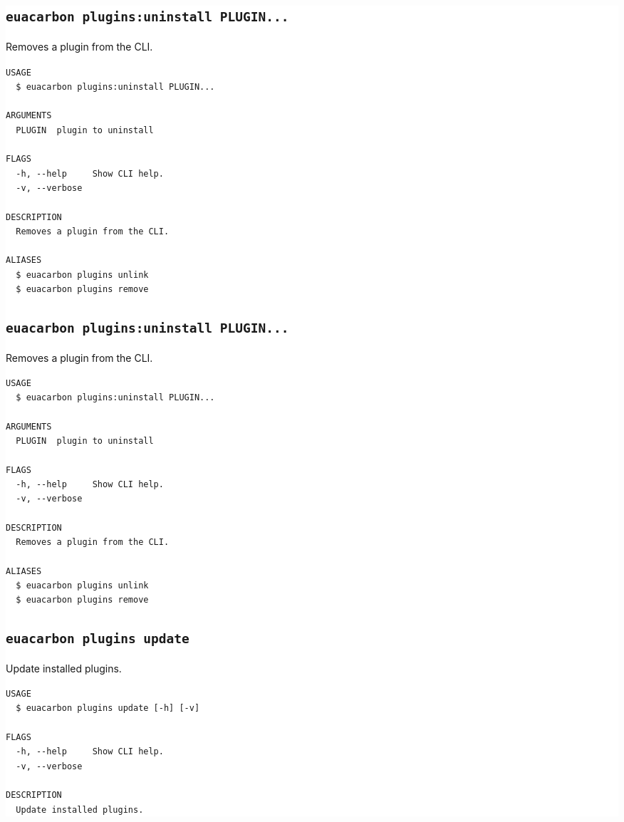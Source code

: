 ## `euacarbon plugins:uninstall PLUGIN...`

Removes a plugin from the CLI.

```
USAGE
  $ euacarbon plugins:uninstall PLUGIN...

ARGUMENTS
  PLUGIN  plugin to uninstall

FLAGS
  -h, --help     Show CLI help.
  -v, --verbose

DESCRIPTION
  Removes a plugin from the CLI.

ALIASES
  $ euacarbon plugins unlink
  $ euacarbon plugins remove
```

## `euacarbon plugins:uninstall PLUGIN...`

Removes a plugin from the CLI.

```
USAGE
  $ euacarbon plugins:uninstall PLUGIN...

ARGUMENTS
  PLUGIN  plugin to uninstall

FLAGS
  -h, --help     Show CLI help.
  -v, --verbose

DESCRIPTION
  Removes a plugin from the CLI.

ALIASES
  $ euacarbon plugins unlink
  $ euacarbon plugins remove
```

## `euacarbon plugins update`

Update installed plugins.

```
USAGE
  $ euacarbon plugins update [-h] [-v]

FLAGS
  -h, --help     Show CLI help.
  -v, --verbose

DESCRIPTION
  Update installed plugins.
```
